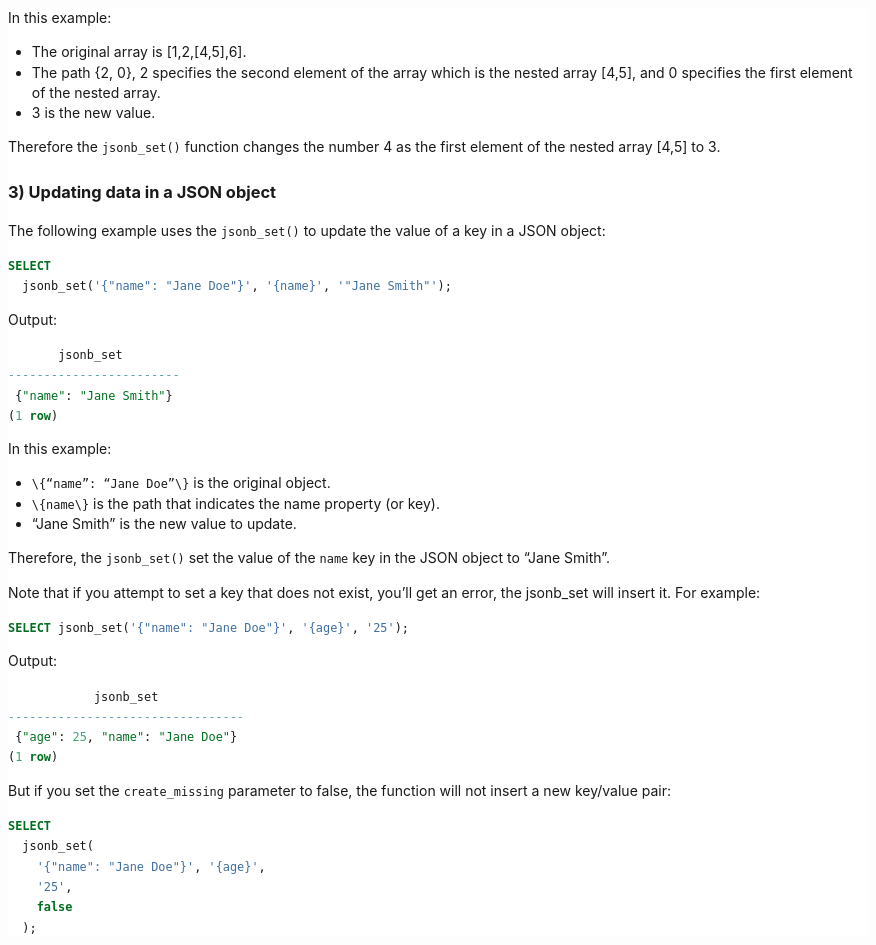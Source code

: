 In this example:

- The original array is \[1,2,\[4,5],6].
- The path {2, 0}, 2 specifies the second element of the array which is the nested array \[4,5], and 0 specifies the first element of the nested array.
- 3 is the new value.

Therefore the `jsonb_set()` function changes the number 4 as the first element of the nested array \[4,5] to 3\.

### 3\) Updating data in a JSON object

The following example uses the `jsonb_set()` to update the value of a key in a JSON object:

```sql
SELECT
  jsonb_set('{"name": "Jane Doe"}', '{name}', '"Jane Smith"');
```

Output:

```sql
       jsonb_set
------------------------
 {"name": "Jane Smith"}
(1 row)

```

In this example:

- `\{“name”: “Jane Doe”\}` is the original object.
- `\{name\}` is the path that indicates the name property (or key).
- “Jane Smith” is the new value to update.

Therefore, the `jsonb_set()` set the value of the `name` key in the JSON object to “Jane Smith”.

Note that if you attempt to set a key that does not exist, you’ll get an error, the jsonb_set will insert it. For example:

```sql
SELECT jsonb_set('{"name": "Jane Doe"}', '{age}', '25');
```

Output:

```sql
            jsonb_set
---------------------------------
 {"age": 25, "name": "Jane Doe"}
(1 row)
```

But if you set the `create_missing` parameter to false, the function will not insert a new key/value pair:

```sql
SELECT
  jsonb_set(
    '{"name": "Jane Doe"}', '{age}',
    '25',
    false
  );

```
